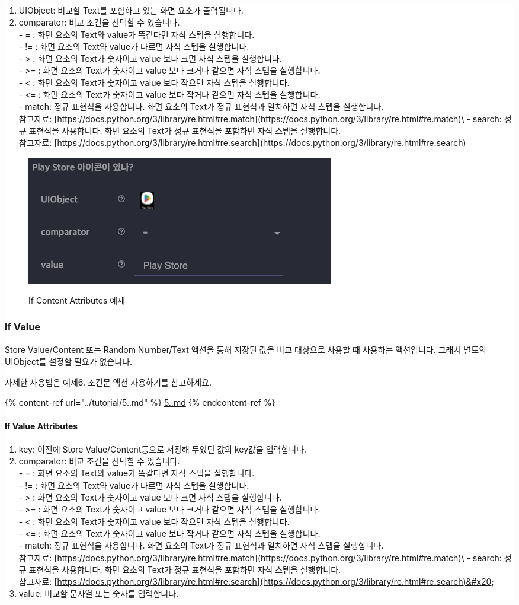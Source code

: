 1. UIObject: 비교할 Text를 포함하고 있는 화면 요소가 출력됩니다.
2. comparator: 비교 조건을 선택할 수 있습니다.\
   \- = : 화면 요소의 Text와 value가 똑같다면 자식 스텝을 실행합니다.\
   \- != : 화면 요소의 Text와 value가 다르면 자식 스텝을 실행합니다.\
   \- > : 화면 요소의 Text가 숫자이고 value 보다 크면 자식 스텝을 실행합니다.\
   \- >= : 화면 요소의 Text가 숫자이고 value 보다 크거나 같으면 자식 스텝을 실행합니다.\
   \- < : 화면 요소의 Text가 숫자이고 value 보다 작으면 자식 스텝을 실행합니다.\
   \- <= : 화면 요소의 Text가 숫자이고 value 보다 작거나 같으면 자식 스텝을 실행합니다.\
   \- match: 정규 표현식을 사용합니다. 화면 요소의 Text가 정규 표현식과 일치하면 자식 스텝을 실행합니다.\
   &#x20; 참고자료: [https://docs.python.org/3/library/re.html#re.match](https://docs.python.org/3/library/re.html#re.match)\
   \- search: 정규 표현식을 사용합니다. 화면 요소의 Text가 정규 표현식을 포함하면 자식 스텝을 실행합니다. \
   &#x20; 참고자료: [https://docs.python.org/3/library/re.html#re.search](https://docs.python.org/3/library/re.html#re.search)

<figure><img src="../.gitbook/assets/image (75).png" alt=""><figcaption><p>If Content Attributes 예제 </p></figcaption></figure>

### If Value

Store Value/Content 또는 Random Number/Text 액션을 통해 저장된 값을 비교 대상으로 사용할 때 사용하는 액션입니다. 그래서 별도의 UIObject를 설정할 필요가 없습니다.

자세한 사용법은 예제6. 조건문 액션 사용하기를 참고하세요.

{% content-ref url="../tutorial/5..md" %}
[5..md](../tutorial/5..md)
{% endcontent-ref %}

#### If Value Attributes&#x20;

1. key: 이전에 Store Value/Content등으로 저장해 두었던 값의 key값을 입력합니다.
2. comparator: 비교 조건을 선택할 수 있습니다.\
   \- = : 화면 요소의 Text와 value가 똑같다면 자식 스텝을 실행합니다.\
   \- != : 화면 요소의 Text와 value가 다르면 자식 스텝을 실행합니다.\
   \- > : 화면 요소의 Text가 숫자이고 value 보다 크면 자식 스텝을 실행합니다.\
   \- >= : 화면 요소의 Text가 숫자이고 value 보다 크거나 같으면 자식 스텝을 실행합니다.\
   \- < : 화면 요소의 Text가 숫자이고 value 보다 작으면 자식 스텝을 실행합니다.\
   \- <= : 화면 요소의 Text가 숫자이고 value 보다 작거나 같으면 자식 스텝을 실행합니다.\
   \- match: 정규 표현식을 사용합니다. 화면 요소의 Text가 정규 표현식과 일치하면 자식 스텝을 실행합니다.\
   &#x20; 참고자료: [https://docs.python.org/3/library/re.html#re.match](https://docs.python.org/3/library/re.html#re.match)\
   \- search: 정규 표현식을 사용합니다. 화면 요소의 Text가 정규 표현식을 포함하면 자식 스텝을 실행합니다. \
   &#x20; 참고자료: [https://docs.python.org/3/library/re.html#re.search](https://docs.python.org/3/library/re.html#re.search)&#x20;
3. value: 비교할 문자열 또는 숫자를 입력합니다.
